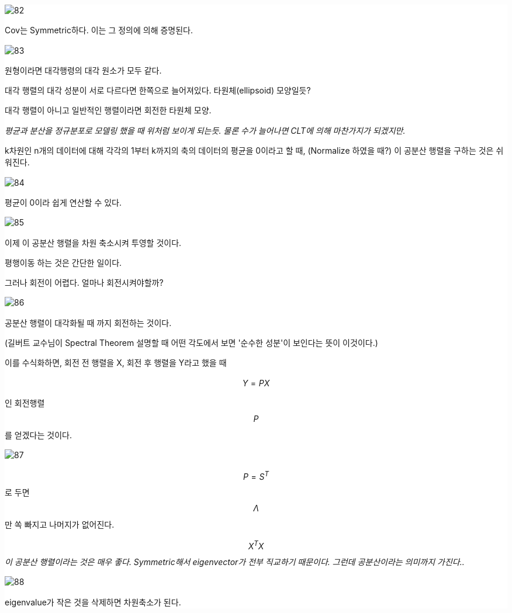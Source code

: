 ![82](LA//LA8-2.PNG)

Cov는 Symmetric하다. 이는 그 정의에 의해 증명된다.

![83](LA//LA8-3.PNG)

원형이라면 대각행령의 대각 원소가 모두 같다.

대각 행렬의 대각 성분이 서로 다르다면 한쪽으로 늘어져있다. 타원체(ellipsoid) 모양일듯?

대각 행렬이 아니고 일반적인 행렬이라면 회전한 타원체 모양.

_평균과 분산을 정규분포로 모델링 했을 때 위처럼 보이게 되는듯. 물론 수가 늘어나면 CLT에 의해 마찬가지가 되겠지만._

k차원인 n개의 데이터에 대해 각각의 1부터 k까지의 축의 데이터의 평균을 0이라고 할 때, (Normalize 하였을 때?) 이 공분산 행렬을 구하는 것은 쉬워진다.

![84](LA//LA8-4.PNG)

평균이 0이라 쉽게 연산할 수 있다.

![85](LA//LA8-5.PNG)

이제 이 공분산 행렬을 차원 축소시켜 투영할 것이다.

평행이동 하는 것은 간단한 일이다.

그러나 회전이 어렵다. 얼마나 회전시켜야할까?

![86](LA//LA8-6.PNG)

공분산 행렬이 대각화될 때 까지 회전하는 것이다.

(길버트 교수님이 Spectral Theorem 설명할 때 어떤 각도에서 보면 '순수한 성분'이 보인다는 뜻이 이것이다.)

이를 수식화하면, 회전 전 행렬을 X, 회전 후 행렬을 Y라고 했을 때

$$Y=PX$$

인 회전행렬 $$P$$를 얻겠다는 것이다.

![87](LA//LA8-7.PNG)

$$P=S^T$$ 로 두면 $$\Lambda$$만 쏙 빠지고 나머지가 없어진다.

_$$X^TX$$이 공분산 행렬이라는 것은 매우 좋다. Symmetric해서 eigenvector가 전부 직교하기 때문이다. 그런데 공분산이라는 의미까지 가진다.._

![88](LA//LA8-8.PNG)

eigenvalue가 작은 것을 삭제하면 차원축소가 된다.
